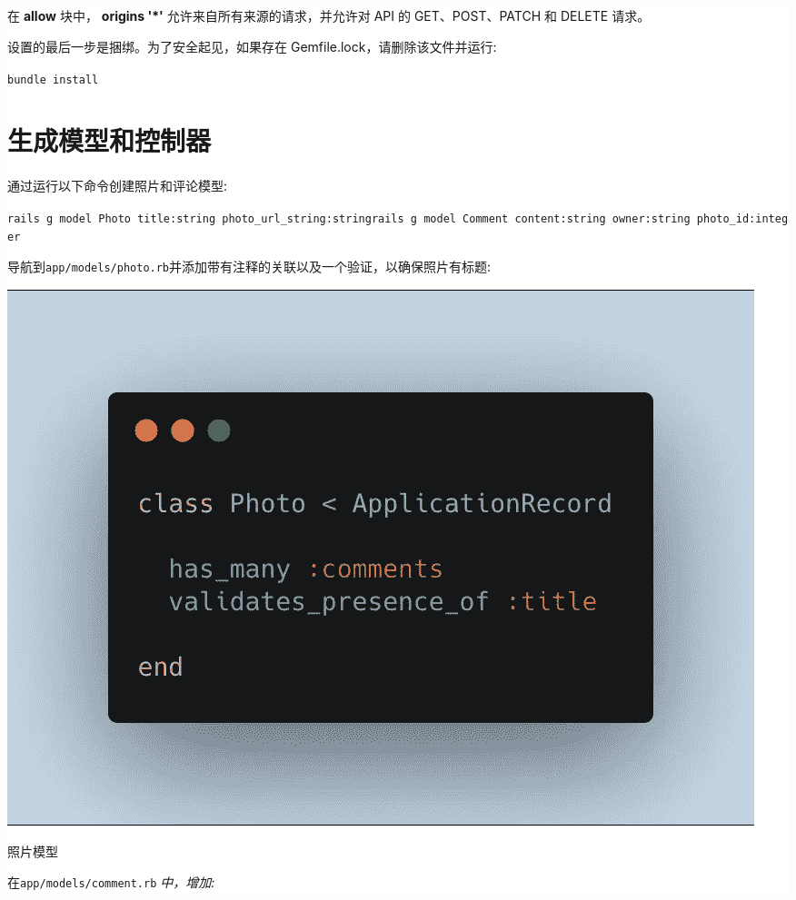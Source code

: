 在 **allow** 块中， **origins '*'** 允许来自所有来源的请求，并允许对 API 的 GET、POST、PATCH 和 DELETE 请求。

设置的最后一步是捆绑。为了安全起见，如果存在 Gemfile.lock，请删除该文件并运行:

```
bundle install
```

# 生成模型和控制器

通过运行以下命令创建照片和评论模型:

```
rails g model Photo title:string photo_url_string:stringrails g model Comment content:string owner:string photo_id:integer
```

导航到`app/models/photo.rb`并添加带有注释的关联以及一个验证，以确保照片有标题:

![](img/7adb886fa3fd3c26e527223e43caaa10.png)

照片模型

在`app/models/comment.rb` *中，增加:*
